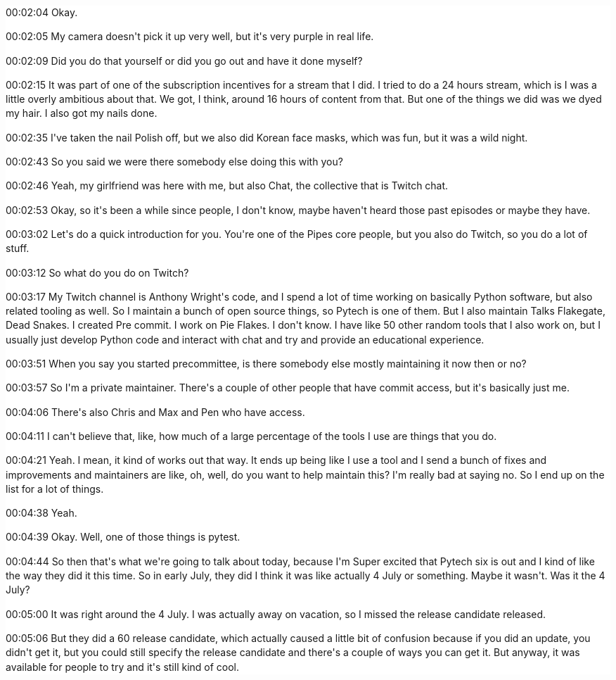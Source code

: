 00:02:04 Okay.

00:02:05 My camera doesn't pick it up very well, but it's very purple in real life.

00:02:09 Did you do that yourself or did you go out and have it done myself?

00:02:15 It was part of one of the subscription incentives for a stream that I did. I tried to do a 24 hours stream, which is I was a little overly ambitious about that. We got, I think, around 16 hours of content from that. But one of the things we did was we dyed my hair. I also got my nails done.

00:02:35 I've taken the nail Polish off, but we also did Korean face masks, which was fun, but it was a wild night.

00:02:43 So you said we were there somebody else doing this with you?

00:02:46 Yeah, my girlfriend was here with me, but also Chat, the collective that is Twitch chat.

00:02:53 Okay, so it's been a while since people, I don't know, maybe haven't heard those past episodes or maybe they have.

00:03:02 Let's do a quick introduction for you. You're one of the Pipes core people, but you also do Twitch, so you do a lot of stuff.

00:03:12 So what do you do on Twitch?

00:03:17 My Twitch channel is Anthony Wright's code, and I spend a lot of time working on basically Python software, but also related tooling as well. So I maintain a bunch of open source things, so Pytech is one of them. But I also maintain Talks Flakegate, Dead Snakes. I created Pre commit. I work on Pie Flakes. I don't know. I have like 50 other random tools that I also work on, but I usually just develop Python code and interact with chat and try and provide an educational experience.

00:03:51 When you say you started precommittee, is there somebody else mostly maintaining it now then or no?

00:03:57 So I'm a private maintainer. There's a couple of other people that have commit access, but it's basically just me.

00:04:06 There's also Chris and Max and Pen who have access.

00:04:11 I can't believe that, like, how much of a large percentage of the tools I use are things that you do.

00:04:21 Yeah. I mean, it kind of works out that way. It ends up being like I use a tool and I send a bunch of fixes and improvements and maintainers are like, oh, well, do you want to help maintain this? I'm really bad at saying no. So I end up on the list for a lot of things.

00:04:38 Yeah.

00:04:39 Okay. Well, one of those things is pytest.

00:04:44 So then that's what we're going to talk about today, because I'm Super excited that Pytech six is out and I kind of like the way they did it this time. So in early July, they did I think it was like actually 4 July or something. Maybe it wasn't. Was it the 4 July?

00:05:00 It was right around the 4 July. I was actually away on vacation, so I missed the release candidate released.

00:05:06 But they did a 60 release candidate, which actually caused a little bit of confusion because if you did an update, you didn't get it, but you could still specify the release candidate and there's a couple of ways you can get it. But anyway, it was available for people to try and it's still kind of cool.
